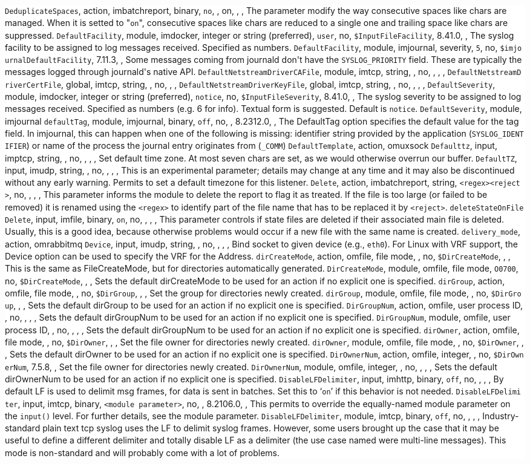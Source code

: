 `DeduplicateSpaces`, action, imbatchreport, binary, `no`, , on, , , The parameter modify the way consecutive spaces like chars are managed. When it is setted to "`on`", consecutive spaces like chars are reduced to a single one and trailing space like chars are suppressed.
`DefaultFacility`, module, imdocker, integer or string (preferred), `user`, no, `$InputFileFacility`, 8.41.0, , The syslog facility to be assigned to log messages received. Specified as numbers.
`DefaultFacility`, module, imjournal, severity, `5`, no, `$imjournalDefaultFacility`, 7.11.3, , Some messages coming from journald don't have the `SYSLOG_PRIORITY` field. These are typically the messages logged through journald's native API. 
`DefaultNetstreamDriverCAFile`, module, imtcp, string, , no, , , , 
`DefaultNetstreamDriverCertFile`, global, imtcp, string, , no, , , 
`DefaultNetstreamDriverKeyFile`, global, imtcp, string, , no, , , , 
`DefaultSeverity`, module, imdocker, integer or string (preferred), `notice`, no, `$InputFileSeverity`, 8.41.0, , The syslog severity to be assigned to log messages received. Specified as numbers (e.g. 6 for info). Textual form is suggested. Default is `notice`.
`DefaultSeverity`, module, imjournal
`defaultTag`, module, imjournal, binary, `off`, no, , 8.2312.0, , The DefaultTag option specifies the default value for the tag field. In imjournal, this can happen when one of the following is missing: identifier string provided by the application (`SYSLOG_IDENTIFIER`) or name of the process the journal entry originates from (`_COMM`)
`DefaultTemplate`, action, omuxsock
`Defaulttz`, input, imptcp, string, , no, , , , Set default time zone. At most seven chars are set, as we would otherwise overrun our buffer.
`DefaultTZ`, input, imudp, string, , no, , , , This is an experimental parameter; details may change at any time and it may also be discontinued without any early warning. Permits to set a default timezone for this listener. 
`Delete`, action, imbatchreport, string, `<regex><reject>`, no, , , , This parameter informs the module to delete the report to flag it as treated. If the file is too large (or failed to be removed) it is renamed using the `<regex>` to identify part of the file name that has to be replaced it by `<reject>`.
`deleteStateOnFileDelete`, input, imfile, binary, `on`, no, , , , This parameter controls if state files are deleted if their associated main file is deleted. Usually, this is a good idea, because otherwise problems would occur if a new file with the same name is created. 
`delivery_mode`, action, omrabbitmq
`Device`, input, imudp, string, , no, , , , Bind socket to given device (e.g., `eth0`).  For Linux with VRF support, the Device option can be used to specify the VRF for the Address.
`dirCreateMode`, action, omfile, file mode, , no, `$DirCreateMode`, , , This is the same as FileCreateMode, but for directories automatically generated.
`DirCreateMode`, module, omfile, file mode, `O0700`, no, `$DirCreateMode`, , , Sets the default dirCreateMode to be used for an action if no explicit one is specified.
`dirGroup`, action, omfile, file mode, , no, `$DirGroup`, , , Set the group for directories newly created.
`dirGroup`, module, omfile, file mode, , no, `$DirGroup`, , , Sets the default dirGroup to be used for an action if no explicit one is specified.
`DirGroupNum`, action, omfile, user process ID, , no, , , , Sets the default dirGroupNum to be used for an action if no explicit one is specified.
`DirGroupNum`, module, omfile, user process ID, , no, , , , Sets the default dirGroupNum to be used for an action if no explicit one is specified.
`dirOwner`, action, omfile, file mode, , no, `$DirOwner`, , , Set the file owner for directories newly created. 
`dirOwner`, module, omfile, file mode, , no, `$DirOwner`, , , Sets the default dirOwner to be used for an action if no explicit one is specified.
`DirOwnerNum`, action, omfile, integer, , no, `$DirOwnerNum`, 7.5.8, , Set the file owner for directories newly created. 
`DirOwnerNum`, module, omfile, integer, , no, , , , Sets the default dirOwnerNum to be used for an action if no explicit one is specified.
`DisableLFDelimiter`, input, imhttp, binary, `off`, no, , , , By default LF is used to delimit msg frames, for data is sent in batches. Set this to ‘`on`’ if this behavior is not needed.
`DisableLFDelimiter`, input, imtcp, binary, `<module parameter>`, no, , 8.2106.0, , This permits to override the equally-named module parameter on the `input()` level. For further details, see the module parameter. 
`DisableLFDelimiter`, module, imtcp, binary, `off`, no, , , , Industry-standard plain text tcp syslog uses the LF to delimit syslog frames. However, some users brought up the case that it may be useful to define a different delimiter and totally disable LF as a delimiter (the use case named were multi-line messages). This mode is non-standard and will probably come with a lot of problems. 